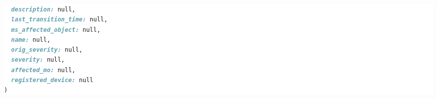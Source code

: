 ```ruby
  description: null,
  last_transition_time: null,
  ms_affected_object: null,
  name: null,
  orig_severity: null,
  severity: null,
  affected_mo: null,
  registered_device: null
)
```

